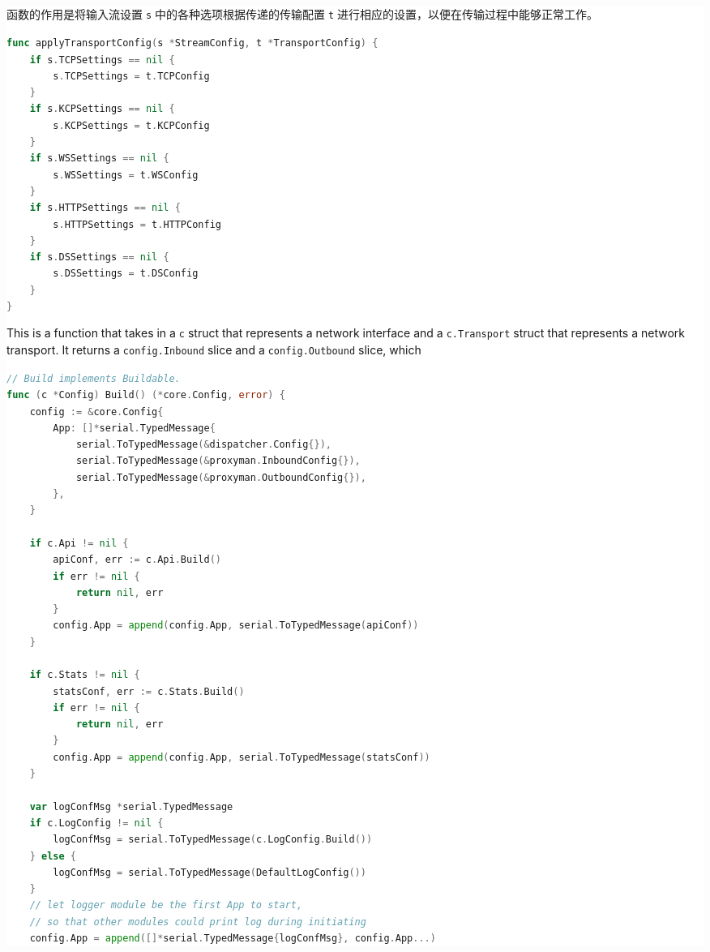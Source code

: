 函数的作用是将输入流设置 `s` 中的各种选项根据传递的传输配置 `t` 进行相应的设置，以便在传输过程中能够正常工作。


```go
func applyTransportConfig(s *StreamConfig, t *TransportConfig) {
	if s.TCPSettings == nil {
		s.TCPSettings = t.TCPConfig
	}
	if s.KCPSettings == nil {
		s.KCPSettings = t.KCPConfig
	}
	if s.WSSettings == nil {
		s.WSSettings = t.WSConfig
	}
	if s.HTTPSettings == nil {
		s.HTTPSettings = t.HTTPConfig
	}
	if s.DSSettings == nil {
		s.DSSettings = t.DSConfig
	}
}

```

This is a function that takes in a `c` struct that represents a network interface and a `c.Transport` struct that represents a network transport. It returns a `config.Inbound` slice and a `config.Outbound` slice, which



```go
// Build implements Buildable.
func (c *Config) Build() (*core.Config, error) {
	config := &core.Config{
		App: []*serial.TypedMessage{
			serial.ToTypedMessage(&dispatcher.Config{}),
			serial.ToTypedMessage(&proxyman.InboundConfig{}),
			serial.ToTypedMessage(&proxyman.OutboundConfig{}),
		},
	}

	if c.Api != nil {
		apiConf, err := c.Api.Build()
		if err != nil {
			return nil, err
		}
		config.App = append(config.App, serial.ToTypedMessage(apiConf))
	}

	if c.Stats != nil {
		statsConf, err := c.Stats.Build()
		if err != nil {
			return nil, err
		}
		config.App = append(config.App, serial.ToTypedMessage(statsConf))
	}

	var logConfMsg *serial.TypedMessage
	if c.LogConfig != nil {
		logConfMsg = serial.ToTypedMessage(c.LogConfig.Build())
	} else {
		logConfMsg = serial.ToTypedMessage(DefaultLogConfig())
	}
	// let logger module be the first App to start,
	// so that other modules could print log during initiating
	config.App = append([]*serial.TypedMessage{logConfMsg}, config.App...)

```